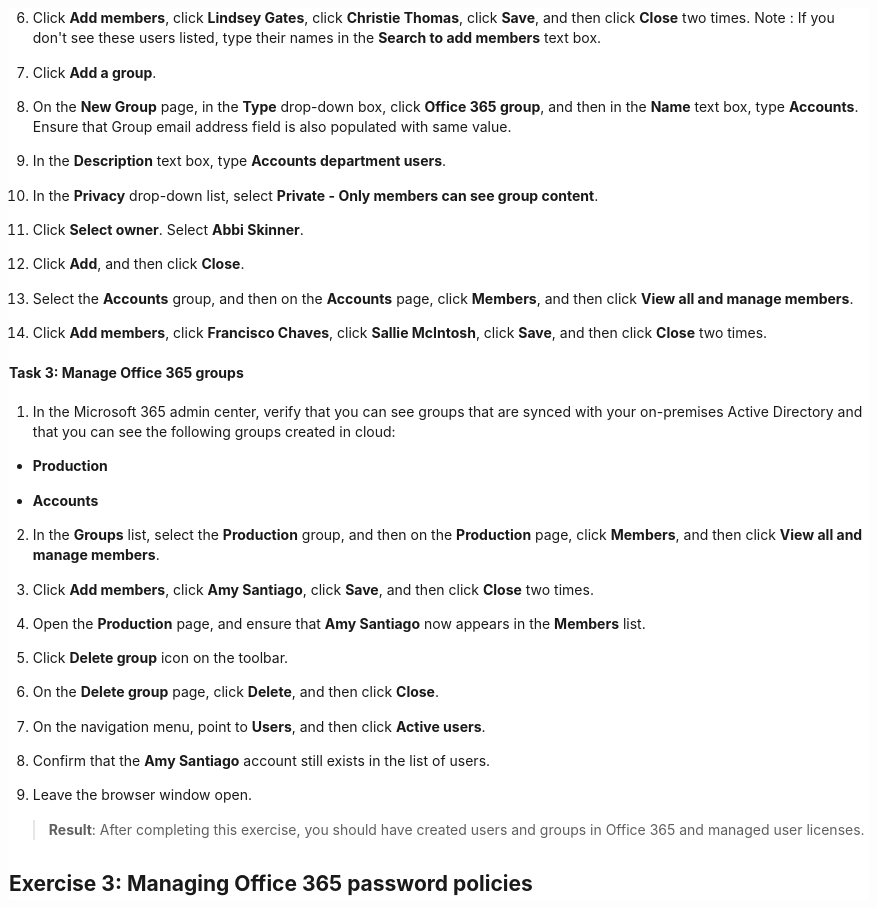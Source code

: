6. Click  **Add members**, click  **Lindsey Gates**, click  **Christie Thomas**, click  **Save**, and then click  **Close** two times. Note : If you don't see these users listed, type their names in the **Search to add members** text box.

7. Click  **Add a group**.

8. On the  **New Group** page, in the **Type** drop-down box, click **Office 365 group**, and then in the  **Name** text box, type **Accounts**. Ensure that Group email address field is also populated with same value.

9. In the  **Description** text box, type **Accounts department users**.

10. In the  **Privacy** drop-down list, select **Private - Only members can see group content**.

11. Click  **Select owner**. Select  **Abbi Skinner**.

12. Click  **Add**, and then click  **Close**.

13. Select the  **Accounts** group, and then on the **Accounts** page, click **Members**, and then click  **View all and manage members**.

14. Click  **Add members**, click  **Francisco Chaves**, click  **Sallie McIntosh**, click  **Save**, and then click  **Close** two times.



#### Task 3: Manage Office 365 groups

1. In the Microsoft 365 admin center, verify that you can see groups that are synced with your on-premises Active Directory and that you can see the following groups created in cloud:

  -  **Production**

  -  **Accounts**

2. In the  **Groups** list, select the **Production** group, and then on the **Production** page, click **Members**, and then click  **View all and manage members**.

3. Click  **Add members**, click  **Amy Santiago**, click  **Save**, and then click  **Close** two times.

4. Open the  **Production** page, and ensure that **Amy Santiago** now appears in the **Members** list.

5. Click  **Delete group** icon on the toolbar.

6. On the  **Delete group** page, click **Delete**, and then click  **Close**.

7. On the navigation menu, point to  **Users**, and then click  **Active users**.

8. Confirm that the  **Amy Santiago** account still exists in the list of users.

9. Leave the browser window open.


>  **Result**: After completing this exercise, you should have created users and groups in Office 365 and managed user licenses.



## Exercise 3: Managing Office 365 password policies
